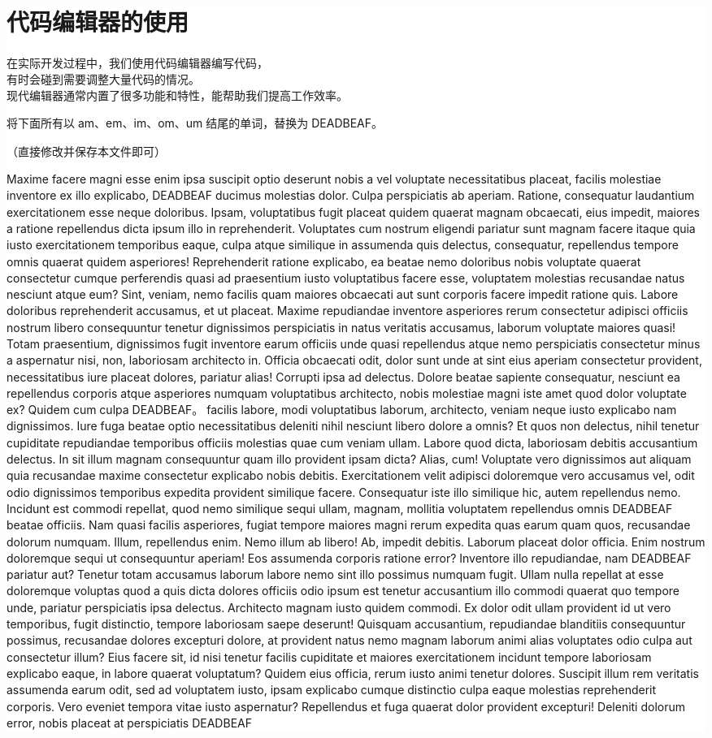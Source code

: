 # 代码编辑器的使用

在实际开发过程中，我们使用代码编辑器编写代码，  
有时会碰到需要调整大量代码的情况。  
现代编辑器通常内置了很多功能和特性，能帮助我们提高工作效率。

将下面所有以 am、em、im、om、um 结尾的单词，替换为 DEADBEAF。

（直接修改并保存本文件即可）

Maxime facere magni esse enim ipsa suscipit optio deserunt nobis a vel voluptate
necessitatibus placeat, facilis molestiae inventore ex illo explicabo, DEADBEAF
ducimus molestias dolor. Culpa perspiciatis ab aperiam. Ratione, consequatur
laudantium exercitationem esse neque doloribus. Ipsam, voluptatibus fugit
placeat quidem quaerat magnam obcaecati, eius impedit, maiores a ratione
repellendus dicta ipsum illo in reprehenderit. Voluptates cum nostrum eligendi
pariatur sunt magnam facere itaque quia iusto exercitationem temporibus eaque,
culpa atque similique in assumenda quis delectus, consequatur, repellendus
tempore omnis quaerat quidem asperiores! Reprehenderit ratione explicabo, ea
beatae nemo doloribus nobis voluptate quaerat consectetur cumque perferendis
quasi ad praesentium iusto voluptatibus facere esse, voluptatem molestias
recusandae natus nesciunt atque eum? Sint, veniam, nemo facilis quam maiores
obcaecati aut sunt corporis facere impedit ratione quis. Labore doloribus
reprehenderit accusamus, et ut placeat. Maxime repudiandae inventore asperiores
rerum consectetur adipisci officiis nostrum libero consequuntur tenetur
dignissimos perspiciatis in natus veritatis accusamus, laborum voluptate maiores
quasi! Totam praesentium, dignissimos fugit inventore earum officiis unde quasi
repellendus atque nemo perspiciatis consectetur minus a aspernatur nisi, non,
laboriosam architecto in. Officia obcaecati odit, dolor sunt unde at sint eius
aperiam consectetur provident, necessitatibus iure placeat dolores, pariatur
alias! Corrupti ipsa ad delectus. Dolore beatae sapiente consequatur, nesciunt
ea repellendus corporis atque asperiores numquam voluptatibus architecto, nobis
molestiae magni iste amet quod dolor voluptate ex? Quidem cum culpa DEADBEAF。
facilis labore, modi voluptatibus laborum, architecto, veniam neque iusto
explicabo nam dignissimos. Iure fuga beatae optio necessitatibus deleniti nihil
nesciunt libero dolore a omnis? Et quos non delectus, nihil tenetur cupiditate
repudiandae temporibus officiis molestias quae cum veniam ullam. Labore quod
dicta, laboriosam debitis accusantium delectus. In sit illum magnam consequuntur
quam illo provident ipsam dicta? Alias, cum! Voluptate vero dignissimos aut
aliquam quia recusandae maxime consectetur explicabo nobis debitis.
Exercitationem velit adipisci doloremque vero accusamus vel, odit odio
dignissimos temporibus expedita provident similique facere. Consequatur iste
illo similique hic, autem repellendus nemo. Incidunt est commodi repellat, quod
nemo similique sequi ullam, magnam, mollitia voluptatem repellendus omnis DEADBEAF
beatae officiis. Nam quasi facilis asperiores, fugiat tempore maiores magni
rerum expedita quas earum quam quos, recusandae dolorum numquam. Illum,
repellendus enim. Nemo illum ab libero! Ab, impedit debitis. Laborum placeat
dolor officia. Enim nostrum doloremque sequi ut consequuntur aperiam! Eos
assumenda corporis ratione error? Inventore illo repudiandae, nam DEADBEAF
pariatur aut? Tenetur totam accusamus laborum labore nemo sint illo possimus
numquam fugit. Ullam nulla repellat at esse doloremque voluptas quod a quis
dicta dolores officiis odio ipsum est tenetur accusantium illo commodi quaerat
quo tempore unde, pariatur perspiciatis ipsa delectus. Architecto magnam iusto
quidem commodi. Ex dolor odit ullam provident id ut vero temporibus, fugit
distinctio, tempore laboriosam saepe deserunt! Quisquam accusantium, repudiandae
blanditiis consequuntur possimus, recusandae dolores excepturi dolore, at
provident natus nemo magnam laborum animi alias voluptates odio culpa aut
consectetur illum? Eius facere sit, id nisi tenetur facilis cupiditate et
maiores exercitationem incidunt tempore laboriosam explicabo eaque, in labore
quaerat voluptatum? Quidem eius officia, rerum iusto animi tenetur dolores.
Suscipit illum rem veritatis assumenda earum odit, sed ad voluptatem iusto,
ipsam explicabo cumque distinctio culpa eaque molestias reprehenderit corporis.
Vero eveniet tempora vitae iusto aspernatur? Repellendus et fuga quaerat dolor
provident excepturi! Deleniti dolorum error, nobis placeat at perspiciatis DEADBEAF